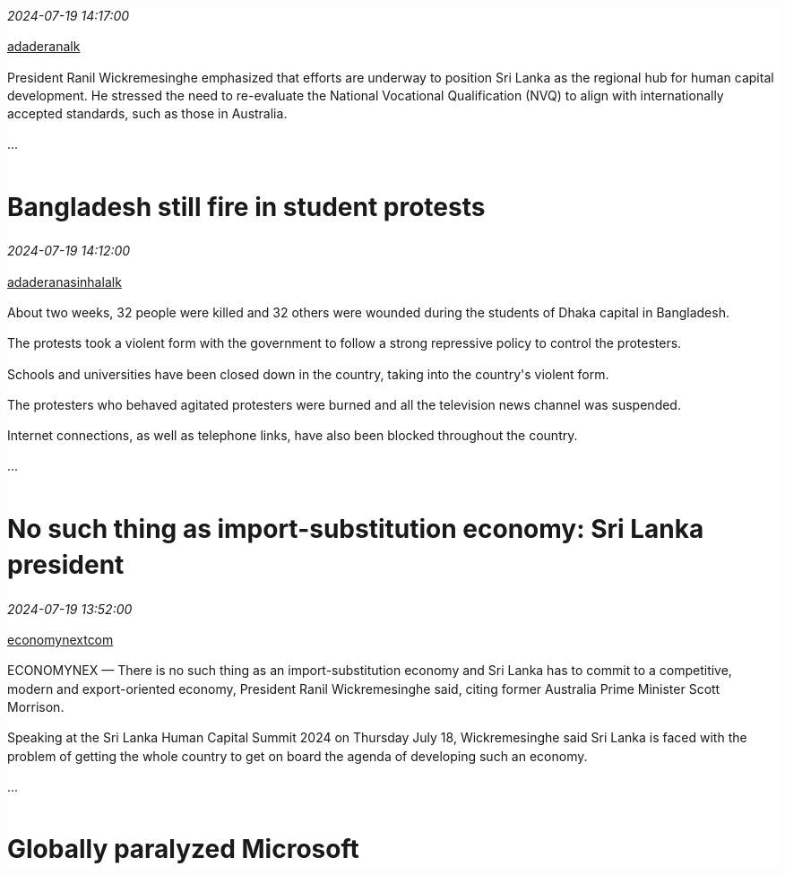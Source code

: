 *2024-07-19 14:17:00*

[adaderanalk](https://www.adaderana.lk/news/100624/sri-lanka-aims-to-become-regional-hub-for-human-capital-development-president)

President Ranil Wickremesinghe emphasized that efforts are underway to position Sri Lanka as the regional hub for human capital development. He stressed the need to re-evaluate the National Vocational Qualification (NVQ) to align with internationally accepted standards, such as those in Australia.

...



# Bangladesh still fire in student protests

*2024-07-19 14:12:00*

[adaderanasinhalalk](http://sinhala.adaderana.lk/news/198983)

About two weeks, 32 people were killed and 32 others were wounded during the students of Dhaka capital in Bangladesh.

The protests took a violent form with the government to follow a strong repressive policy to control the protesters.

Schools and universities have been closed down in the country, taking into the country's violent form.

The protesters who behaved agitated protesters were burned and all the television news channel was suspended.

Internet connections, as well as telephone links, have also been blocked throughout the country.

...



# No such thing as import-substitution economy: Sri Lanka president

*2024-07-19 13:52:00*

[economynextcom](https://economynext.com/no-such-thing-as-import-substitution-economy-sri-lanka-president-172882/)

ECONOMYNEX — There is no such thing as an import-substitution economy and Sri Lanka has to commit to a competitive, modern and export-oriented economy, President Ranil Wickremesinghe said, citing former Australia Prime Minister Scott Morrison.

Speaking at the Sri Lanka Human Capital Summit 2024 on Thursday July 18, Wickremesinghe said Sri Lanka is faced with the problem of getting the whole country to get on board the agenda of developing such an economy.

...



# Globally paralyzed Microsoft
